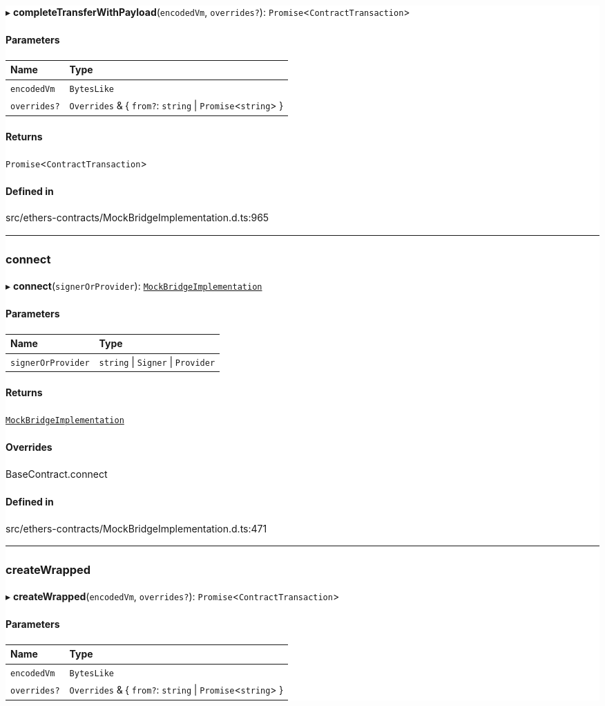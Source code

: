 ▸ **completeTransferWithPayload**(`encodedVm`, `overrides?`): `Promise`<`ContractTransaction`\>

#### Parameters

| Name | Type |
| :------ | :------ |
| `encodedVm` | `BytesLike` |
| `overrides?` | `Overrides` & { `from?`: `string` \| `Promise`<`string`\>  } |

#### Returns

`Promise`<`ContractTransaction`\>

#### Defined in

src/ethers-contracts/MockBridgeImplementation.d.ts:965

___

### connect

▸ **connect**(`signerOrProvider`): [`MockBridgeImplementation`](ethers_contracts.MockBridgeImplementation.md)

#### Parameters

| Name | Type |
| :------ | :------ |
| `signerOrProvider` | `string` \| `Signer` \| `Provider` |

#### Returns

[`MockBridgeImplementation`](ethers_contracts.MockBridgeImplementation.md)

#### Overrides

BaseContract.connect

#### Defined in

src/ethers-contracts/MockBridgeImplementation.d.ts:471

___

### createWrapped

▸ **createWrapped**(`encodedVm`, `overrides?`): `Promise`<`ContractTransaction`\>

#### Parameters

| Name | Type |
| :------ | :------ |
| `encodedVm` | `BytesLike` |
| `overrides?` | `Overrides` & { `from?`: `string` \| `Promise`<`string`\>  } |
